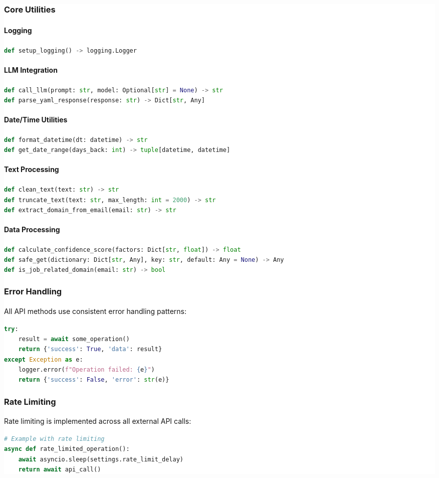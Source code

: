 ### Core Utilities

#### Logging

```python
def setup_logging() -> logging.Logger
```

#### LLM Integration

```python
def call_llm(prompt: str, model: Optional[str] = None) -> str
def parse_yaml_response(response: str) -> Dict[str, Any]
```

#### Date/Time Utilities

```python
def format_datetime(dt: datetime) -> str
def get_date_range(days_back: int) -> tuple[datetime, datetime]
```

#### Text Processing

```python
def clean_text(text: str) -> str
def truncate_text(text: str, max_length: int = 2000) -> str
def extract_domain_from_email(email: str) -> str
```

#### Data Processing

```python
def calculate_confidence_score(factors: Dict[str, float]) -> float
def safe_get(dictionary: Dict[str, Any], key: str, default: Any = None) -> Any
def is_job_related_domain(email: str) -> bool
```

### Error Handling

All API methods use consistent error handling patterns:

```python
try:
    result = await some_operation()
    return {'success': True, 'data': result}
except Exception as e:
    logger.error(f"Operation failed: {e}")
    return {'success': False, 'error': str(e)}
```

### Rate Limiting

Rate limiting is implemented across all external API calls:

```python
# Example with rate limiting
async def rate_limited_operation():
    await asyncio.sleep(settings.rate_limit_delay)
    return await api_call()
```
